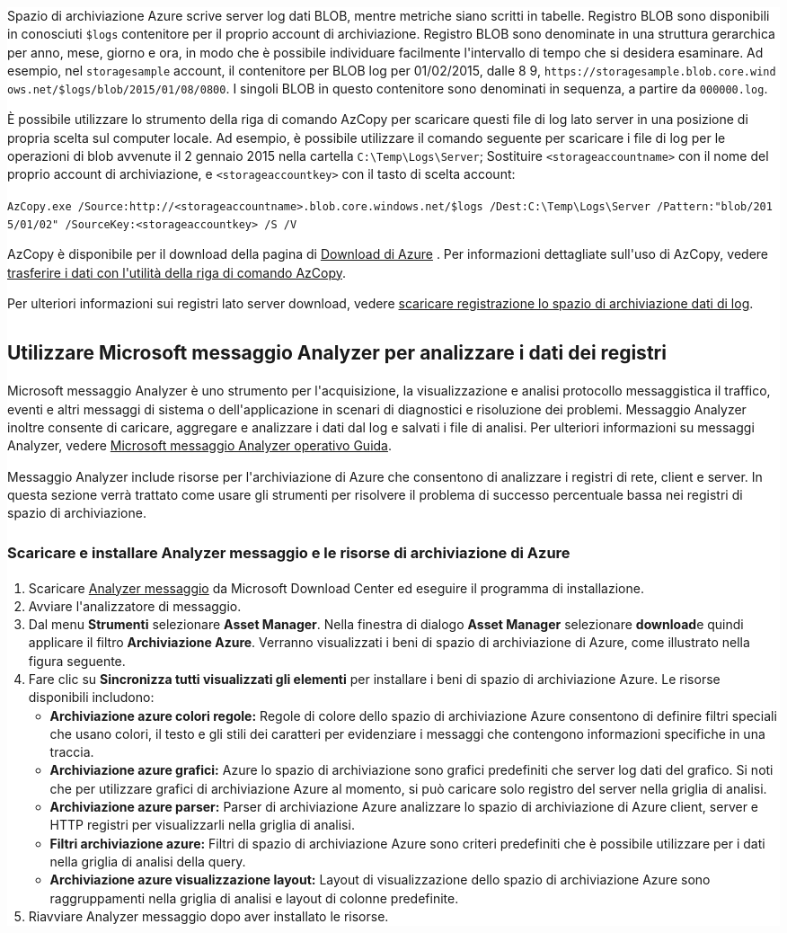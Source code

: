 Spazio di archiviazione Azure scrive server log dati BLOB, mentre metriche siano scritti in tabelle. Registro BLOB sono disponibili in conosciuti `$logs` contenitore per il proprio account di archiviazione. Registro BLOB sono denominate in una struttura gerarchica per anno, mese, giorno e ora, in modo che è possibile individuare facilmente l'intervallo di tempo che si desidera esaminare. Ad esempio, nel `storagesample` account, il contenitore per BLOB log per 01/02/2015, dalle 8 9, `https://storagesample.blob.core.windows.net/$logs/blob/2015/01/08/0800`. I singoli BLOB in questo contenitore sono denominati in sequenza, a partire da `000000.log`.

È possibile utilizzare lo strumento della riga di comando AzCopy per scaricare questi file di log lato server in una posizione di propria scelta sul computer locale. Ad esempio, è possibile utilizzare il comando seguente per scaricare i file di log per le operazioni di blob avvenute il 2 gennaio 2015 nella cartella `C:\Temp\Logs\Server`; Sostituire `<storageaccountname>` con il nome del proprio account di archiviazione, e `<storageaccountkey>` con il tasto di scelta account:

    AzCopy.exe /Source:http://<storageaccountname>.blob.core.windows.net/$logs /Dest:C:\Temp\Logs\Server /Pattern:"blob/2015/01/02" /SourceKey:<storageaccountkey> /S /V

AzCopy è disponibile per il download della pagina di [Download di Azure](https://azure.microsoft.com/downloads/) . Per informazioni dettagliate sull'uso di AzCopy, vedere [trasferire i dati con l'utilità della riga di comando AzCopy](storage-use-azcopy.md).

Per ulteriori informazioni sui registri lato server download, vedere [scaricare registrazione lo spazio di archiviazione dati di log](http://msdn.microsoft.com/library/azure/dn782840.aspx#DownloadingStorageLogginglogdata).

## <a name="use-microsoft-message-analyzer-to-analyze-log-data"></a>Utilizzare Microsoft messaggio Analyzer per analizzare i dati dei registri

Microsoft messaggio Analyzer è uno strumento per l'acquisizione, la visualizzazione e analisi protocollo messaggistica il traffico, eventi e altri messaggi di sistema o dell'applicazione in scenari di diagnostici e risoluzione dei problemi. Messaggio Analyzer inoltre consente di caricare, aggregare e analizzare i dati dal log e salvati i file di analisi. Per ulteriori informazioni su messaggi Analyzer, vedere [Microsoft messaggio Analyzer operativo Guida](http://technet.microsoft.com/library/jj649776.aspx).

Messaggio Analyzer include risorse per l'archiviazione di Azure che consentono di analizzare i registri di rete, client e server. In questa sezione verrà trattato come usare gli strumenti per risolvere il problema di successo percentuale bassa nei registri di spazio di archiviazione.

### <a name="download-and-install-message-analyzer-and-the-azure-storage-assets"></a>Scaricare e installare Analyzer messaggio e le risorse di archiviazione di Azure

1. Scaricare [Analyzer messaggio](http://www.microsoft.com/download/details.aspx?id=44226) da Microsoft Download Center ed eseguire il programma di installazione.
2. Avviare l'analizzatore di messaggio.
3. Dal menu **Strumenti** selezionare **Asset Manager**. Nella finestra di dialogo **Asset Manager** selezionare **download**e quindi applicare il filtro **Archiviazione Azure**. Verranno visualizzati i beni di spazio di archiviazione di Azure, come illustrato nella figura seguente.
4. Fare clic su **Sincronizza tutti visualizzati gli elementi** per installare i beni di spazio di archiviazione Azure. Le risorse disponibili includono:
    - **Archiviazione azure colori regole:** Regole di colore dello spazio di archiviazione Azure consentono di definire filtri speciali che usano colori, il testo e gli stili dei caratteri per evidenziare i messaggi che contengono informazioni specifiche in una traccia.
    - **Archiviazione azure grafici:** Azure lo spazio di archiviazione sono grafici predefiniti che server log dati del grafico. Si noti che per utilizzare grafici di archiviazione Azure al momento, si può caricare solo registro del server nella griglia di analisi.
    - **Archiviazione azure parser:** Parser di archiviazione Azure analizzare lo spazio di archiviazione di Azure client, server e HTTP registri per visualizzarli nella griglia di analisi.
    - **Filtri archiviazione azure:** Filtri di spazio di archiviazione Azure sono criteri predefiniti che è possibile utilizzare per i dati nella griglia di analisi della query.
    - **Archiviazione azure visualizzazione layout:** Layout di visualizzazione dello spazio di archiviazione Azure sono raggruppamenti nella griglia di analisi e layout di colonne predefinite.
4. Riavviare Analyzer messaggio dopo aver installato le risorse.

